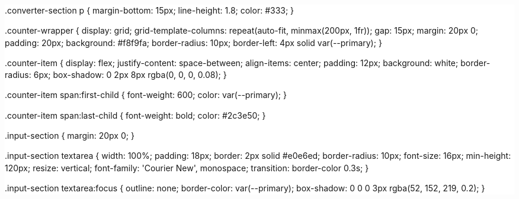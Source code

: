   .converter-section p {
    margin-bottom: 15px;
    line-height: 1.8;
    color: #333;
  }

  .counter-wrapper {
    display: grid;
    grid-template-columns: repeat(auto-fit, minmax(200px, 1fr));
    gap: 15px;
    margin: 20px 0;
    padding: 20px;
    background: #f8f9fa;
    border-radius: 10px;
    border-left: 4px solid var(--primary);
  }

  .counter-item {
    display: flex;
    justify-content: space-between;
    align-items: center;
    padding: 12px;
    background: white;
    border-radius: 6px;
    box-shadow: 0 2px 8px rgba(0, 0, 0, 0.08);
  }

  .counter-item span:first-child {
    font-weight: 600;
    color: var(--primary);
  }

  .counter-item span:last-child {
    font-weight: bold;
    color: #2c3e50;
  }

  .input-section {
    margin: 20px 0;
  }

  .input-section textarea {
    width: 100%;
    padding: 18px;
    border: 2px solid #e0e6ed;
    border-radius: 10px;
    font-size: 16px;
    min-height: 120px;
    resize: vertical;
    font-family: 'Courier New', monospace;
    transition: border-color 0.3s;
  }

  .input-section textarea:focus {
    outline: none;
    border-color: var(--primary);
    box-shadow: 0 0 0 3px rgba(52, 152, 219, 0.2);
  }
